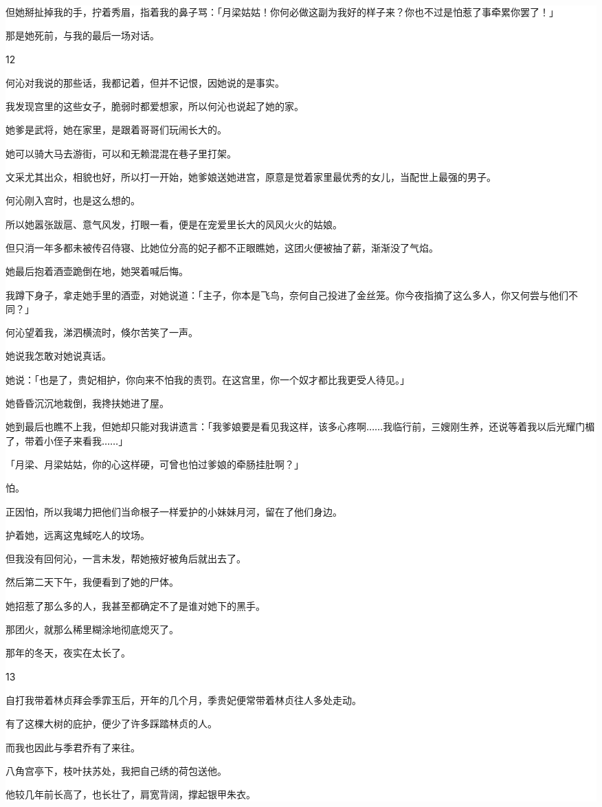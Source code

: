 但她掰扯掉我的手，拧着秀眉，指着我的鼻子骂：「月梁姑姑！你何必做这副为我好的样子来？你也不过是怕惹了事牵累你罢了！」

那是她死前，与我的最后一场对话。

12

何沁对我说的那些话，我都记着，但并不记恨，因她说的是事实。

我发现宫里的这些女子，脆弱时都爱想家，所以何沁也说起了她的家。

她爹是武将，她在家里，是跟着哥哥们玩闹长大的。

她可以骑大马去游街，可以和无赖混混在巷子里打架。

文采尤其出众，相貌也好，所以打一开始，她爹娘送她进宫，原意是觉着家里最优秀的女儿，当配世上最强的男子。

何沁刚入宫时，也是这么想的。

所以她嚣张跋扈、意气风发，打眼一看，便是在宠爱里长大的风风火火的姑娘。

但只消一年多都未被传召侍寝、比她位分高的妃子都不正眼瞧她，这团火便被抽了薪，渐渐没了气焰。

她最后抱着酒壶跪倒在地，她哭着喊后悔。

我蹲下身子，拿走她手里的酒壶，对她说道：「主子，你本是飞鸟，奈何自己投进了金丝笼。你今夜指摘了这么多人，你又何尝与他们不同？」

何沁望着我，涕泗横流时，倏尔苦笑了一声。

她说我怎敢对她说真话。

她说：「也是了，贵妃相护，你向来不怕我的责罚。在这宫里，你一个奴才都比我更受人待见。」

她昏昏沉沉地栽倒，我搀扶她进了屋。

她到最后也瞧不上我，但她却只能对我讲遗言：「我爹娘要是看见我这样，该多心疼啊……我临行前，三嫂刚生养，还说等着我以后光耀门楣了，带着小侄子来看我……」

「月梁、月梁姑姑，你的心这样硬，可曾也怕过爹娘的牵肠挂肚啊？」

怕。

正因怕，所以我竭力把他们当命根子一样爱护的小妹妹月河，留在了他们身边。

护着她，远离这鬼蜮吃人的坟场。

但我没有回何沁，一言未发，帮她掖好被角后就出去了。

然后第二天下午，我便看到了她的尸体。

她招惹了那么多的人，我甚至都确定不了是谁对她下的黑手。

那团火，就那么稀里糊涂地彻底熄灭了。

那年的冬天，夜实在太长了。

13

自打我带着林贞拜会季霏玉后，开年的几个月，季贵妃便常带着林贞往人多处走动。

有了这棵大树的庇护，便少了许多踩踏林贞的人。

而我也因此与季君乔有了来往。

八角宫亭下，枝叶扶苏处，我把自己绣的荷包送他。

他较几年前长高了，也长壮了，肩宽背阔，撑起银甲朱衣。
